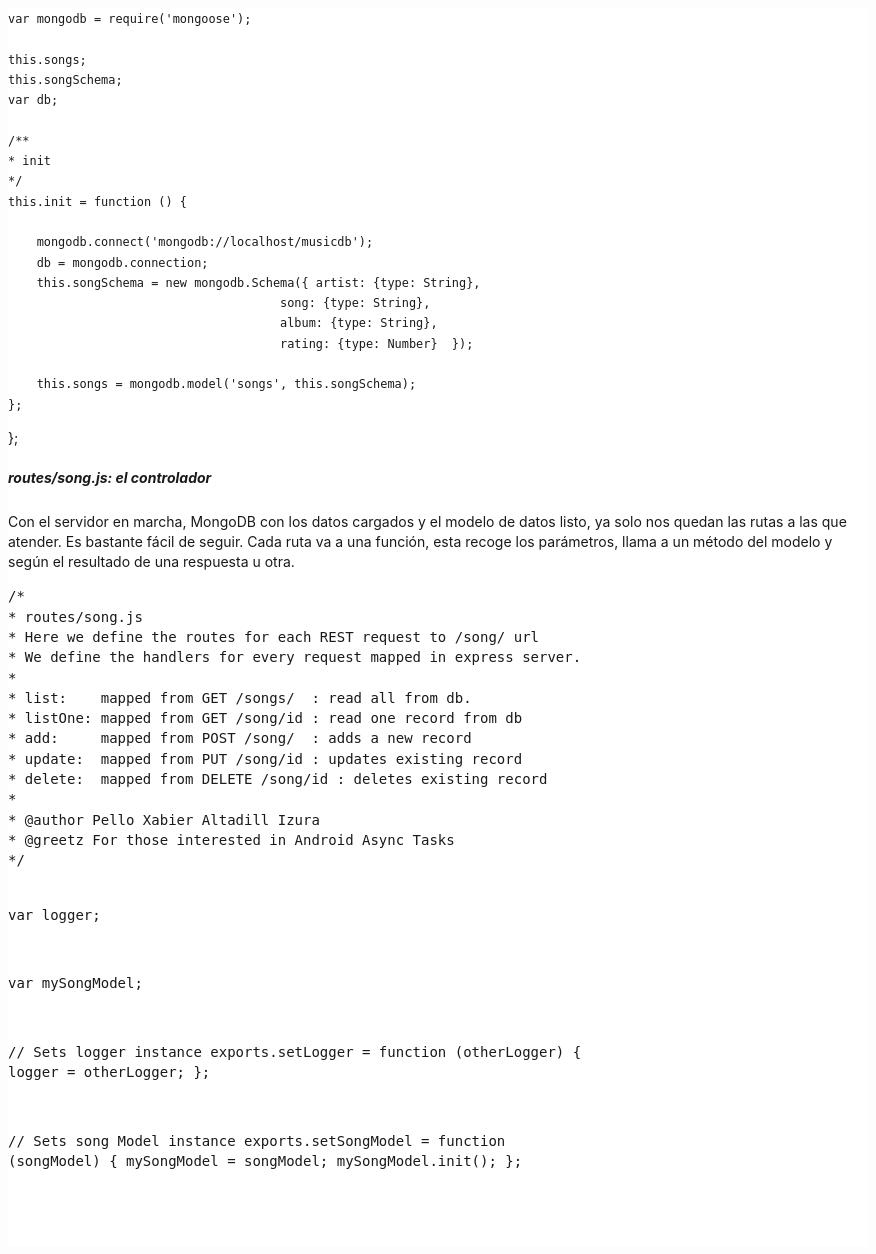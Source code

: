 	var mongodb = require('mongoose');

	this.songs;
	this.songSchema;
	var db;
	
  	/**
  	* init
  	*/
  	this.init = function () {

  		mongodb.connect('mongodb://localhost/musicdb');
  		db = mongodb.connection;
		this.songSchema = new mongodb.Schema({ artist: {type: String}, 
										  song: {type: String}, 
										  album: {type: String}, 
										  rating: {type: Number}  });

		this.songs = mongodb.model('songs', this.songSchema);
  	};

};
</pre>


<h5>routes/song.js: el controlador</h5>
<p>Con el servidor en marcha, MongoDB con los datos cargados y el modelo de datos listo, ya solo nos quedan las rutas a las que atender. Es bastante fácil de seguir. Cada ruta va a una función, esta recoge los parámetros, llama a un método del modelo y según el resultado de una respuesta u otra.</p>
<pre class="brush: js">
/*
* routes/song.js
* Here we define the routes for each REST request to /song/ url
* We define the handlers for every request mapped in express server.
* 
* list:    mapped from GET /songs/  : read all from db.
* listOne: mapped from GET /song/id : read one record from db 
* add:     mapped from POST /song/  : adds a new record
* update:  mapped from PUT /song/id : updates existing record
* delete:  mapped from DELETE /song/id : deletes existing record
*
* @author Pello Xabier Altadill Izura
* @greetz For those interested in Android Async Tasks
*/

var logger;

var mySongModel;

// Sets logger instance
exports.setLogger = function (otherLogger) {
  logger = otherLogger;
};

// Sets song Model instance
exports.setSongModel = function (songModel) {
	mySongModel = songModel;
  mySongModel.init();
};
